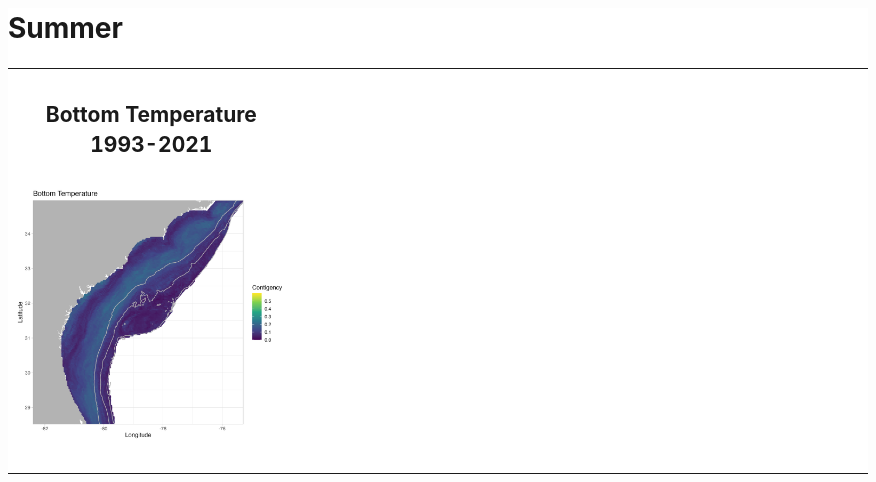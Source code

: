 # Summer

<div>

<table style="width:100%;">
<colgroup>
<col style="width: 33%" />
<col style="width: 33%" />
<col style="width: 33%" />
</colgroup>
<tbody>
<tr class="odd">
<td style="text-align: center;"><div width="33.3%"
data-layout-align="center">
<h2 id="bottom-temperature-1993-2021-10">Bottom Temperature
1993-2021</h2>
<p><img src="../images/analyses/Contigency_bottomT_Summer.png"
data-fig.extended="false" /></p>
</div></td>
<td style="text-align: center;"><div width="33.3%"